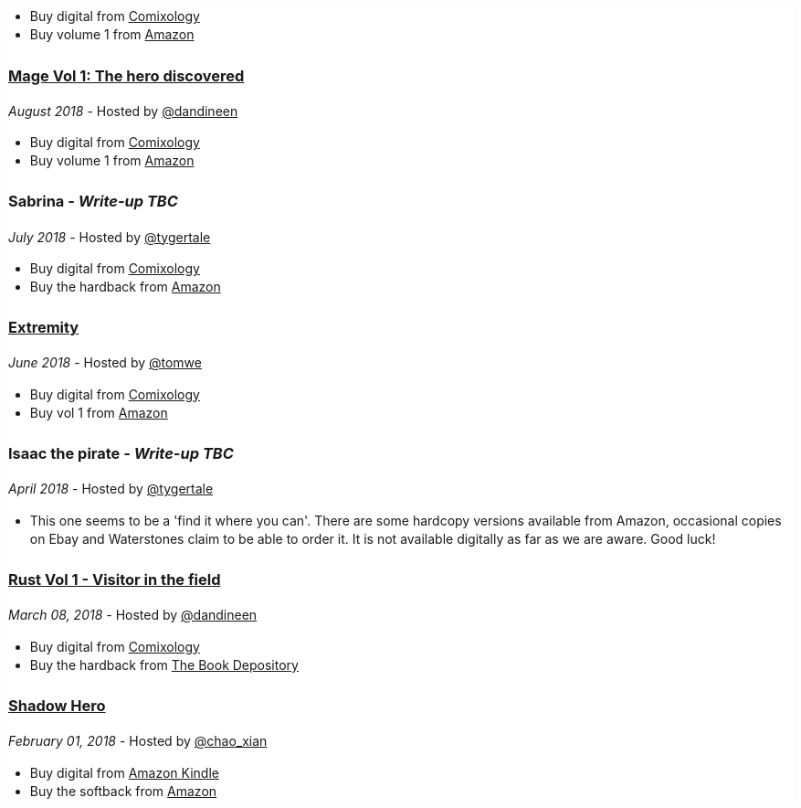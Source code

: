 * Buy digital from [Comixology](https://www.comixology.co.uk/Rock-Candy-Mountain-Vol-1-No-Exit/digital-comic/542738?ref=c2VhcmNoL2luZGV4L2Rlc2t0b3Avc2xpZGVyTGlzdC9pdGVtU2xpZGVy)
* Buy volume 1 from [Amazon](https://www.amazon.co.uk/Rock-Candy-Mountain-Kyle-Starks/dp/1534303170/ref=sr_1_1?keywords=Rock+Candy+mountain&qid=1560883218&s=gateway&sr=8-1)

### [Mage Vol 1: The hero discovered]({{site.url}}/mage-the-hero-discovered/)

_August 2018_ - Hosted by [@dandineen](https://twitter.com/dandineen)

* Buy digital from [Comixology](https://www.comixology.co.uk/Mage-Book-One-The-Hero-Discovered-2017-Vol-1/digital-comic/514016?ref=c2VhcmNoL2luZGV4L2Rlc2t0b3Avc2xpZGVyTGlzdC90b3BSZXN1bHRzU2xpZGVy)
* Buy volume 1 from [Amazon](https://www.amazon.co.uk/Mage-Book-One-Hero-Discovered/dp/1534303693/ref=sr_1_5?keywords=Mage+volume+1&qid=1560883091&s=gateway&sr=8-5)

### Sabrina - _Write-up TBC_

_July 2018_ - Hosted by [@tygertale](https://twitter.com/tygertale)

* Buy digital from [Comixology](https://www.comixology.co.uk/Sabrina/digital-comic/705431?ref=c2VhcmNoL2luZGV4L2Rlc2t0b3Avc2xpZGVyTGlzdC90b3BSZXN1bHRzU2xpZGVy)
* Buy the hardback from [Amazon](https://www.amazon.co.uk/Sabrina-Nick-Drnaso/dp/1783784903/ref=sr_1_1?keywords=Sabrina&qid=1560883052&s=gateway&sr=8-1)

### [Extremity]({{site.url}}/extremity/)

_June 2018_ - Hosted by [@tomwe](https://twitter.com/tomwe)

* Buy digital from [Comixology](https://www.comixology.co.uk/Extremity-Vol-1-Artist/digital-comic/529060?ref=c2VhcmNoL2luZGV4L2Rlc2t0b3Avc2xpZGVyTGlzdC90b3BSZXN1bHRzU2xpZGVy)
* Buy vol 1 from [Amazon](https://www.amazon.co.uk/Extremity-Artist-Daniel-Warren-Johnson/dp/1534302425/ref=sr_1_1?keywords=Extremity&qid=1560882949&s=gateway&sr=8-1)

### Isaac the pirate - _Write-up TBC_

_April 2018_ - Hosted by [@tygertale](https://twitter.com/tygertale)

* This one seems to be a 'find it where you can'. There are some hardcopy versions available from Amazon, occasional copies on Ebay and Waterstones claim to be able to order it. It is not available digitally as far as we are aware. Good luck!

### [Rust Vol 1 - Visitor in the field]({{site.url}}/rust/)

_March 08, 2018_ - Hosted by [@dandineen](https://twitter.com/dandineen)

* Buy digital from [Comixology](https://www.comixology.co.uk/Rust-Vol-1-A-Visitor-in-the-Field-2016-Edition/digital-comic/434978?ref=c2VhcmNoL2luZGV4L2Rlc2t0b3Avc2xpZGVyTGlzdC90b3BSZXN1bHRzU2xpZGVy)
* Buy the hardback from [The Book Depository](https://www.bookdepository.com/Rust-Volume-1-Royden-Lepp-Rebecca-Taylor/9781936393275?ref=grid-view&qid=1518606837295&sr=1-1)

### [Shadow Hero]({{site.url}}/the-shadow-hero/)

_February 01, 2018_ - Hosted by [@chao_xian](https://twitter.com/chao_xian)

* Buy digital from [Amazon Kindle](https://www.amazon.co.uk/Shadow-Hero-Gene-Luen-Yang-ebook/dp/B00LDR85LK/ref=tmm_kin_swatch_0?_encoding=UTF8&qid=1518606899&sr=8-1)
* Buy the softback from [Amazon](https://www.amazon.co.uk/Shadow-Hero-Luen/dp/1596436972/ref=sr_1_1?ie=UTF8&qid=1518606899&sr=8-1&keywords=shadow+hero)
